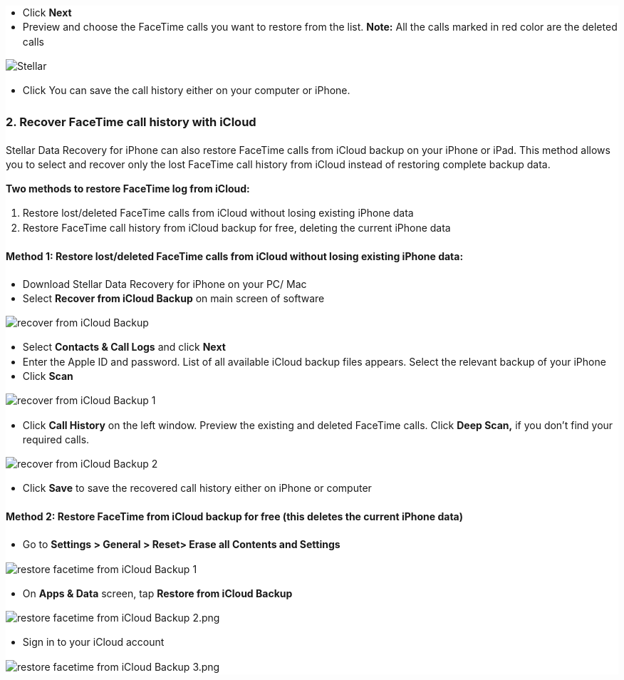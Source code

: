 - Click **Next**
- Preview and choose the FaceTime calls you want to restore from the list. **Note:** All the calls marked in red color are the deleted calls

![Stellar](https://cdn-cmlep.nitrocdn.com/DLSjJVyzoVcUgUSBlgyEUoGMDKLbWXQr/assets/images/optimized/rev-8b4e845/www.stellarinfo.com/blog/wp-content/uploads/2019/09/recover-lost-facetime-calls-from-iPhone-2.png)

- Click You can save the call history either on your computer or iPhone.

### **2\. Recover FaceTime call history with iCloud**

Stellar Data Recovery for iPhone can also restore FaceTime calls from iCloud backup on your iPhone or iPad. This method allows you to select and recover only the lost FaceTime call history from iCloud instead of restoring complete backup data.

**Two methods to restore FaceTime log from iCloud:**

1. Restore lost/deleted FaceTime calls from iCloud without losing existing iPhone data
2. Restore FaceTime call history from iCloud backup for free, deleting the current iPhone data

#### **Method 1: Restore lost/deleted FaceTime calls from iCloud without losing existing iPhone data:**

- Download Stellar Data Recovery for iPhone on your PC/ Mac
- Select **Recover from iCloud Backup** on main screen of software

![recover from iCloud Backup](https://cdn-cmlep.nitrocdn.com/DLSjJVyzoVcUgUSBlgyEUoGMDKLbWXQr/assets/images/optimized/rev-8b4e845/www.stellarinfo.com/blog/wp-content/uploads/2019/09/recover-from-iCloud-Backup.png)

- Select **Contacts & Call Logs** and click **Next**
- Enter the Apple ID and password. List of all available iCloud backup files appears. Select the relevant backup of your iPhone
- Click **Scan**

![recover from iCloud Backup 1](https://cdn-cmlep.nitrocdn.com/DLSjJVyzoVcUgUSBlgyEUoGMDKLbWXQr/assets/images/optimized/rev-8b4e845/www.stellarinfo.com/blog/wp-content/uploads/2019/09/recover-from-iCloud-Backup-1.png)

- Click **Call History** on the left window. Preview the existing and deleted FaceTime calls. Click **Deep Scan,** if you don’t find your required calls.

![recover from iCloud Backup 2](https://cdn-cmlep.nitrocdn.com/DLSjJVyzoVcUgUSBlgyEUoGMDKLbWXQr/assets/images/optimized/rev-8b4e845/www.stellarinfo.com/blog/wp-content/uploads/2019/09/recover-from-iCloud-Backup-2.png)

- Click **Save** to save the recovered call history either on iPhone or computer

#### **Method 2: Restore FaceTime from iCloud backup for free (this deletes the current iPhone data)**

- Go to **Settings > General > Reset> Erase all Contents and Settings**

![restore facetime from iCloud Backup 1](https://cdn-cmlep.nitrocdn.com/DLSjJVyzoVcUgUSBlgyEUoGMDKLbWXQr/assets/images/optimized/rev-8b4e845/www.stellarinfo.com/blog/wp-content/uploads/2019/09/restore-facetime-from-iCloud-Backup-1.png)

- On **Apps & Data** screen, tap **Restore from iCloud Backup**

![restore facetime from iCloud Backup 2.png](https://cdn-cmlep.nitrocdn.com/DLSjJVyzoVcUgUSBlgyEUoGMDKLbWXQr/assets/images/optimized/rev-8b4e845/www.stellarinfo.com/blog/wp-content/uploads/2019/09/restore-facetime-from-iCloud-Backup-2.png.jpg)

- Sign in to your iCloud account

![restore facetime from iCloud Backup 3.png](https://cdn-cmlep.nitrocdn.com/DLSjJVyzoVcUgUSBlgyEUoGMDKLbWXQr/assets/images/optimized/rev-8b4e845/www.stellarinfo.com/blog/wp-content/uploads/2019/09/restore-facetime-from-iCloud-Backup-3.png.jpg)
